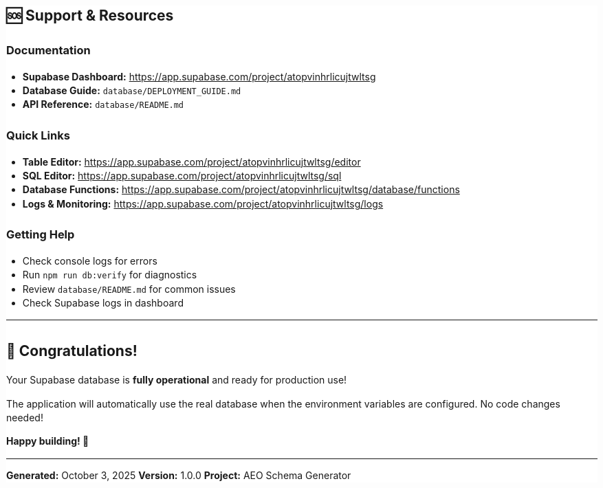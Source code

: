 
## 🆘 Support & Resources

### Documentation
- **Supabase Dashboard:** https://app.supabase.com/project/atopvinhrlicujtwltsg
- **Database Guide:** `database/DEPLOYMENT_GUIDE.md`
- **API Reference:** `database/README.md`

### Quick Links
- **Table Editor:** https://app.supabase.com/project/atopvinhrlicujtwltsg/editor
- **SQL Editor:** https://app.supabase.com/project/atopvinhrlicujtwltsg/sql
- **Database Functions:** https://app.supabase.com/project/atopvinhrlicujtwltsg/database/functions
- **Logs & Monitoring:** https://app.supabase.com/project/atopvinhrlicujtwltsg/logs

### Getting Help
- Check console logs for errors
- Run `npm run db:verify` for diagnostics
- Review `database/README.md` for common issues
- Check Supabase logs in dashboard

---

## 🎊 Congratulations!

Your Supabase database is **fully operational** and ready for production use!

The application will automatically use the real database when the environment variables are configured. No code changes needed!

**Happy building! 🚀**

---

**Generated:** October 3, 2025
**Version:** 1.0.0
**Project:** AEO Schema Generator
